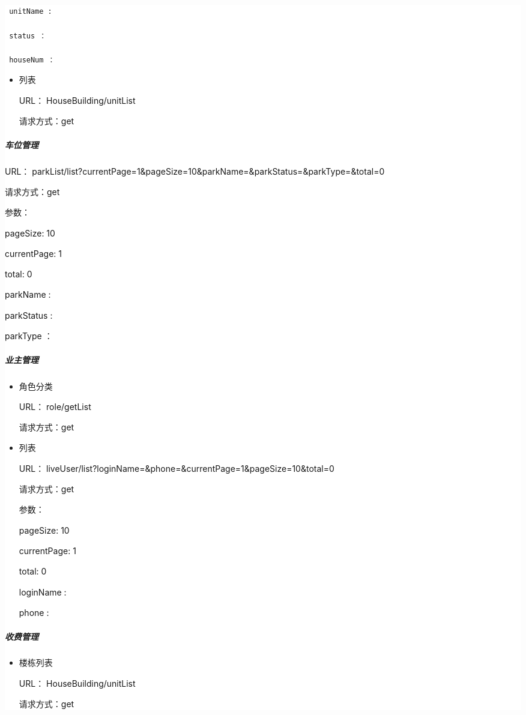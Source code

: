      unitName : 

     status ：

     houseNum ：

  - 列表

    URL：   HouseBuilding/unitList 

    请求方式：get

##### 车位管理

URL：    parkList/list?currentPage=1&pageSize=10&parkName=&parkStatus=&parkType=&total=0 

请求方式：get

参数：

pageSize: 10

currentPage: 1

total: 0

parkName : 

parkStatus : 

parkType ：

##### 业主管理

- 角色分类

  URL：   role/getList 

  请求方式：get

- 列表

  URL：    liveUser/list?loginName=&phone=&currentPage=1&pageSize=10&total=0 

  请求方式：get

  参数：

  pageSize: 10

  currentPage: 1

  total: 0

  loginName : 

  phone : 

##### 收费管理

- 楼栋列表

  URL：   HouseBuilding/unitList 

  请求方式：get
